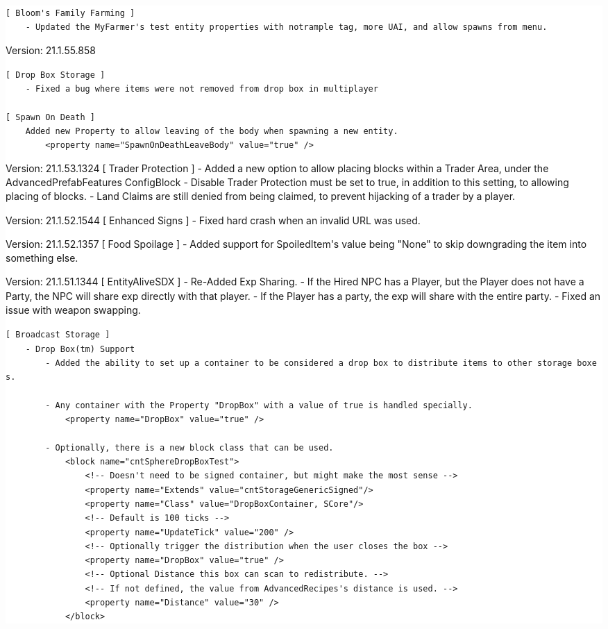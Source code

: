 	[ Bloom's Family Farming ]
		- Updated the MyFarmer's test entity properties with notrample tag, more UAI, and allow spawns from menu.
Version: 21.1.55.858

	[ Drop Box Storage ]
		- Fixed a bug where items were not removed from drop box in multiplayer

	[ Spawn On Death ]
		Added new Property to allow leaving of the body when spawning a new entity.
			<property name="SpawnOnDeathLeaveBody" value="true" />

Version: 21.1.53.1324
	[ Trader Protection ]
		- Added a new option to allow placing blocks within a Trader Area, under the AdvancedPrefabFeatures ConfigBlock
			<property name="AllowBuildingInTraderArea" value="false" />
		- Disable Trader Protection must be set to true, in addition to this setting, to allowing placing of blocks.
		- Land Claims are still denied from being claimed, to prevent hijacking of a trader by a player.


Version: 21.1.52.1544
	[ Enhanced Signs ]
		- Fixed hard crash when an invalid URL was used.

Version: 21.1.52.1357
	[ Food Spoilage ]
		- Added support for SpoiledItem's value being "None" to skip downgrading the item into something else.
			<property name="SpoiledItem" value="None" />

Version: 21.1.51.1344
	[ EntityAliveSDX ]
		- Re-Added Exp Sharing.
			- If the Hired NPC has a Player, but the Player does not have a Party, the NPC will share exp directly with that player.
			- If the Player has a party, the exp will share with the entire party.
		- Fixed an issue with weapon swapping. 

	[ Broadcast Storage ]
		- Drop Box(tm) Support
			- Added the ability to set up a container to be considered a drop box to distribute items to other storage boxes.

			- Any container with the Property "DropBox" with a value of true is handled specially.
	  			<property name="DropBox" value="true" />

			- Optionally, there is a new block class that can be used.
				<block name="cntSphereDropBoxTest">
					<!-- Doesn't need to be signed container, but might make the most sense -->
					<property name="Extends" value="cntStorageGenericSigned"/>
					<property name="Class" value="DropBoxContainer, SCore"/>
					<!-- Default is 100 ticks -->
					<property name="UpdateTick" value="200" />
					<!-- Optionally trigger the distribution when the user closes the box -->
					<property name="DropBox" value="true" />
					<!-- Optional Distance this box can scan to redistribute. -->
					<!-- If not defined, the value from AdvancedRecipes's distance is used. -->
					<property name="Distance" value="30" />
				</block>


[ 0 - SCore ( Latest ) ]: https://gitlab.com/sphereii/SphereII-Mods/-/archive/master/SphereII-Mods-master.zip?path=0-SCore